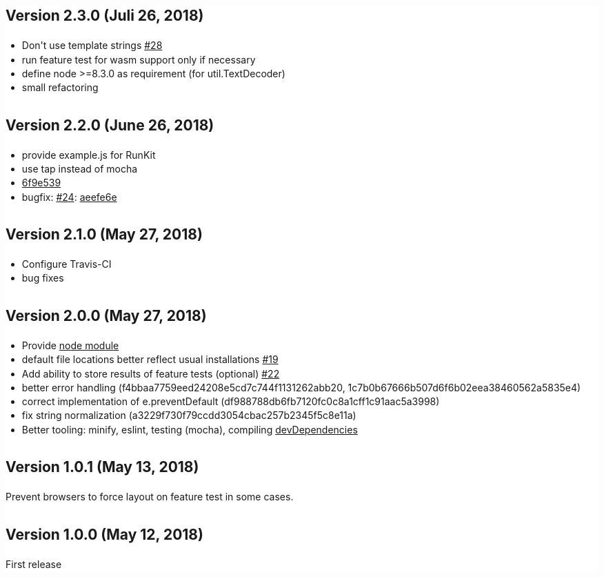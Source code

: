 ## Version 2.3.0 (Juli 26, 2018)
*   Don't use template strings [#28](https://github.com/mnater/Hyphenopoly/issues/28)
*   run feature test for wasm support only if necessary
*   define node >=8.3.0 as requirement (for util.TextDecoder)
*   small refactoring

## Version 2.2.0 (June 26, 2018)
*   provide example.js for RunKit
*   use tap instead of mocha
*   [6f9e539](https://github.com/mnater/Hyphenopoly/commit/6f9e539a5dab2d1eff5bdeb0c7857c6fda9eb41e)
*   bugfix: [#24](https://github.com/mnater/Hyphenopoly/issues/24): [aeefe6e](https://github.com/mnater/Hyphenopoly/commit/aeefe6e3a59e8356abc99ca490acabf6c3374d7b)

## Version 2.1.0 (May 27, 2018)
*   Configure Travis-CI
*   bug fixes

## Version 2.0.0 (May 27, 2018)
*   Provide [node module](https://github.com/mnater/Hyphenopoly/wiki/Node-Module)
*   default file locations better reflect usual installations [#19](https://github.com/mnater/Hyphenopoly/issues/19)
*   Add ability to store results of feature tests (optional) [#22](https://github.com/mnater/Hyphenopoly/issues/22)
*   better error handling (f4bbaa7759eed24208e5cd7c744f1131262abb20, 1c7b0b67666b507d6f6b02eea38460562a5835e4)
*   correct implementation of e.preventDefault (df988788db6fb7120fc0c8a1cff1c91aac5a3998)
*   fix string normalization (a3229f730f79ccdd3054cbac257b2345f5c8e11a)
*   Better tooling: minify, eslint, testing (mocha), compiling [devDependencies](https://github.com/mnater/Hyphenopoly/wiki/Usage-of-devDependencies)

## Version 1.0.1 (May 13, 2018)
Prevent browsers to force layout on feature test in some cases.

## Version 1.0.0 (May 12, 2018)
First release
